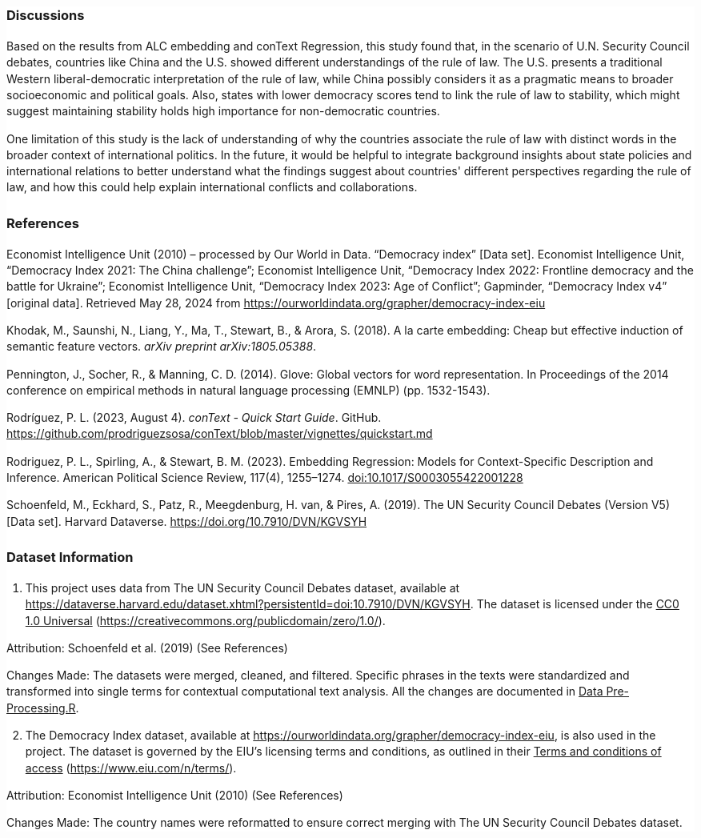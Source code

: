 ### Discussions

Based on the results from ALC embedding and conText Regression, this study found that, in the scenario of U.N. Security Council debates, countries like China and the U.S. showed different understandings of the rule of law. The U.S. presents a traditional Western liberal-democratic interpretation of the rule of law, while China possibly considers it as a pragmatic means to broader socioeconomic and political goals. Also, states with lower democracy scores tend to link the rule of law to stability, which might suggest maintaining stability holds high importance for non-democratic countries.

One limitation of this study is the lack of understanding of why the countries associate the rule of law with distinct words in the broader context of international politics. In the future, it would be helpful to integrate background insights about state policies and international relations to better understand what the findings suggest about countries' different perspectives regarding the rule of law, and how this could help explain international conflicts and collaborations.

### References

Economist Intelligence Unit (2010) – processed by Our World in Data. “Democracy index” [Data set]. Economist Intelligence Unit, “Democracy Index 2021: The China challenge”; Economist Intelligence Unit, “Democracy Index 2022: Frontline democracy and the battle for Ukraine”; Economist Intelligence Unit, “Democracy Index 2023: Age of Conflict”; Gapminder, “Democracy Index v4” [original data]. Retrieved May 28, 2024 from <https://ourworldindata.org/grapher/democracy-index-eiu>

Khodak, M., Saunshi, N., Liang, Y., Ma, T., Stewart, B., & Arora, S. (2018). A la carte embedding: Cheap but effective induction of semantic feature vectors. *arXiv preprint arXiv:1805.05388*.

Pennington, J., Socher, R., & Manning, C. D. (2014). Glove: Global vectors for word representation. In Proceedings of the 2014 conference on empirical methods in natural language processing (EMNLP) (pp. 1532-1543).

Rodríguez, P. L. (2023, August 4). *conText - Quick Start Guide*. GitHub. <https://github.com/prodriguezsosa/conText/blob/master/vignettes/quickstart.md>

Rodriguez, P. L., Spirling, A., & Stewart, B. M. (2023). Embedding Regression: Models for Context-Specific Description and Inference. American Political Science Review, 117(4), 1255–1274. <doi:10.1017/S0003055422001228>

Schoenfeld, M., Eckhard, S., Patz, R., Meegdenburg, H. van, & Pires, A. (2019). The UN Security Council Debates (Version V5) [Data set]. Harvard Dataverse. <https://doi.org/10.7910/DVN/KGVSYH>

### Dataset Information

1.  This project uses data from The UN Security Council Debates dataset, available at <https://dataverse.harvard.edu/dataset.xhtml?persistentId=doi:10.7910/DVN/KGVSYH>. The dataset is licensed under the [CC0 1.0 Universal](https://creativecommons.org/publicdomain/zero/1.0/) (<https://creativecommons.org/publicdomain/zero/1.0/>).

Attribution: Schoenfeld et al. (2019) (See References)

Changes Made: The datasets were merged, cleaned, and filtered. Specific phrases in the texts were standardized and transformed into single terms for contextual computational text analysis. All the changes are documented in [Data Pre-Processing.R](https://github.com/jchensd/POLI_179_Jingyi_Chen/blob/1cd9b5c8ce4a08500eac5539f8293f826062e056/Code/Data%20Pre-Processing.R).

2.  The Democracy Index dataset, available at <https://ourworldindata.org/grapher/democracy-index-eiu>, is also used in the project. The dataset is governed by the EIU’s licensing terms and conditions, as outlined in their [Terms and conditions of access](https://www.eiu.com/n/terms/) (<https://www.eiu.com/n/terms/>).

Attribution: Economist Intelligence Unit (2010) (See References)

Changes Made: The country names were reformatted to ensure correct merging with The UN Security Council Debates dataset.
